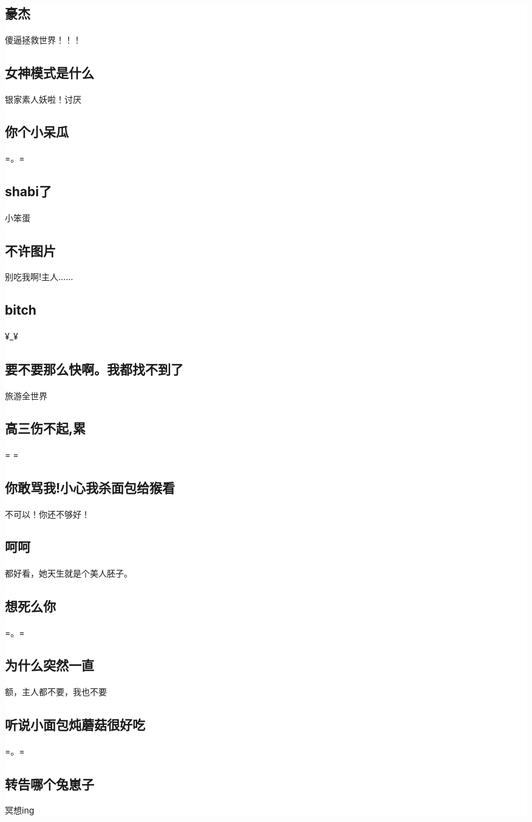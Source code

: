 ## 豪杰
傻逼拯救世界！！！

## 女神模式是什么
银家素人妖啦！讨厌

## 你个小呆瓜
=。=

## shabi了
小笨蛋

## 不许图片
别吃我啊!主人……

## bitch
¥_¥

## 要不要那么快啊。我都找不到了
旅游全世界

## 高三伤不起,累
= =

## 你敢骂我!小心我杀面包给猴看
不可以！你还不够好！

## 呵呵
都好看，她天生就是个美人胚子。

## 想死么你
=。=

## 为什么突然一直
额，主人都不要，我也不要

## 听说小面包炖蘑菇很好吃
=。=

## 转告哪个兔崽子
冥想ing
